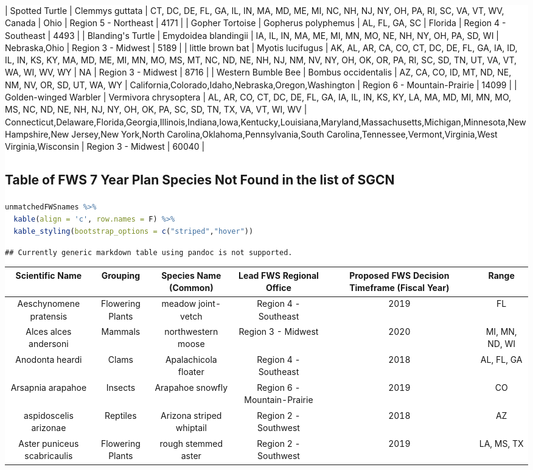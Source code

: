|         Spotted Turtle          |     Clemmys guttata      |                                               CT, DC, DE, FL, GA, IL, IN, MA, MD, ME, MI, NC, NH, NJ, NY, OH, PA, RI, SC, VA, VT, WV, Canada                                               |                                                                                                                               Ohio                                                                                                                               |      Region 5 - Northeast      |    4171    |
|         Gopher Tortoise         |   Gopherus polyphemus    |                                                                                       AL, FL, GA, SC                                                                                       |                                                                                                                             Florida                                                                                                                              |      Region 4 - Southeast      |    4493    |
|        Blanding's Turtle        |   Emydoidea blandingii   |                                                                 IA, IL, IN, MA, ME, MI, MN, MO, NE, NH, NY, OH, PA, SD, WI                                                                 |                                                                                                                          Nebraska,Ohio                                                                                                                           |       Region 3 - Midwest       |    5189    |
|        little brown bat         |     Myotis lucifugus     | AK, AL, AR, CA, CO, CT, DC, DE, FL, GA, IA, ID, IL, IN, KS, KY, MA, MD, ME, MI, MN, MO, MS, MT, NC, ND, NE, NH, NJ, NM, NV, NY, OH, OK, OR, PA, RI, SC, SD, TN, UT, VA, VT, WA, WI, WV, WY |                                                                                                                                NA                                                                                                                                |       Region 3 - Midwest       |    8716    |
|       Western Bumble Bee        |   Bombus occidentalis    |                                                                   AZ, CA, CO, ID, MT, ND, NE, NM, NV, OR, SD, UT, WA, WY                                                                   |                                                                                                       California,Colorado,Idaho,Nebraska,Oregon,Washington                                                                                                       |  Region 6 - Mountain-Prairie   |   14099    |
|      Golden-winged Warbler      |  Vermivora chrysoptera   |                     AL, AR, CO, CT, DC, DE, FL, GA, IA, IL, IN, KS, KY, LA, MA, MD, MI, MN, MO, MS, NC, ND, NE, NH, NJ, NY, OH, OK, PA, SC, SD, TN, TX, VA, VT, WI, WV                     | Connecticut,Delaware,Florida,Georgia,Illinois,Indiana,Iowa,Kentucky,Louisiana,Maryland,Massachusetts,Michigan,Minnesota,New Hampshire,New Jersey,New York,North Carolina,Oklahoma,Pennsylvania,South Carolina,Tennessee,Vermont,Virginia,West Virginia,Wisconsin |       Region 3 - Midwest       |   60040    |

## Table of FWS 7 Year Plan Species Not Found in the list of SGCN


```r
unmatchedFWSnames %>%
  kable(align = 'c', row.names = F) %>%
  kable_styling(bootstrap_options = c("striped","hover"))
```

```
## Currently generic markdown table using pandoc is not supported.
```



|                      Scientific Name                       |       Grouping       |                       Species Name (Common)                       |    Lead FWS Regional Office    | Proposed FWS Decision Timeframe (Fiscal Year) |                         Range                          |
|:----------------------------------------------------------:|:--------------------:|:-----------------------------------------------------------------:|:------------------------------:|:---------------------------------------------:|:------------------------------------------------------:|
|                   Aeschynomene pratensis                   |   Flowering Plants   |                        meadow joint-vetch                         |      Region 4 - Southeast      |                     2019                      |                           FL                           |
|                   Alces alces andersoni                    |       Mammals        |                        northwestern moose                         |       Region 3 - Midwest       |                     2020                      |                     MI, MN, ND, WI                     |
|                      Anodonta heardi                       |        Clams         |                       Apalachicola floater                        |      Region 4 - Southeast      |                     2018                      |                       AL, FL, GA                       |
|                     Arsapnia arapahoe                      |       Insects        |                         Arapahoe snowfly                          |  Region 6 - Mountain-Prairie   |                     2019                      |                           CO                           |
|                   aspidoscelis arizonae                    |       Reptiles       |                     Arizona striped whiptail                      |      Region 2 - Southwest      |                     2018                      |                           AZ                           |
|                Aster puniceus scabricaulis                 |   Flowering Plants   |                        rough stemmed aster                        |      Region 2 - Southwest      |                     2019                      |                       LA, MS, TX                       |